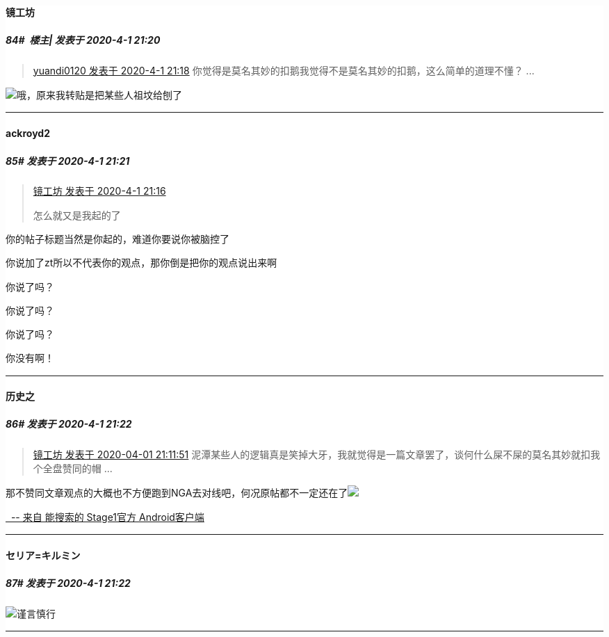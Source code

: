 ####  镜工坊  
##### 84#         楼主| 发表于 2020-4-1 21:20


<blockquote><a href="httphttps://bbs.saraba1st.com/2b/forum.php?mod=redirect&amp;goto=findpost&amp;pid=46947738&amp;ptid=1921993" target="_blank">yuandi0120 发表于 2020-4-1 21:18</a>
你觉得是莫名其妙的扣鹅我觉得不是莫名其妙的扣鹅，这么简单的道理不懂？ ...</blockquote>
<img src="https://static.saraba1st.com/image/smiley/face2017/067.png" referrerpolicy="no-referrer">哦，原来我转贴是把某些人祖坟给刨了


-----

####  ackroyd2  
##### 85#       发表于 2020-4-1 21:21


<blockquote><a href="httphttps://bbs.saraba1st.com/2b/forum.php?mod=redirect&amp;goto=findpost&amp;pid=46947720&amp;ptid=1921993" target="_blank">镜工坊 发表于 2020-4-1 21:16</a>

怎么就又是我起的了</blockquote>
你的帖子标题当然是你起的，难道你要说你被脑控了


你说加了zt所以不代表你的观点，那你倒是把你的观点说出来啊


你说了吗？

你说了吗？

你说了吗？


你没有啊！   


-----

####  历史之  
##### 86#       发表于 2020-4-1 21:22


<blockquote><a href="httphttps://bbs.saraba1st.com/2b/forum.php?mod=redirect&amp;goto=findpost&amp;pid=46947682&amp;ptid=1921993" target="_blank">镜工坊 发表于 2020-04-01 21:11:51</a>
泥潭某些人的逻辑真是笑掉大牙，我就觉得是一篇文章罢了，谈何什么屎不屎的莫名其妙就扣我个全盘赞同的帽 ...</blockquote>那不赞同文章观点的大概也不方便跑到NGA去对线吧，何况原帖都不一定还在了<img src="https://static.saraba1st.com/image/smiley/face2017/034.png" referrerpolicy="no-referrer">

[  -- 来自 能搜索的 Stage1官方 Android客户端](https://www.coolapk.com/apk/140634)


-----

####  セリア=キルミン  
##### 87#       发表于 2020-4-1 21:22


<img src="https://static.saraba1st.com/image/smiley/face2017/066.png" referrerpolicy="no-referrer">谨言慎行


-----
